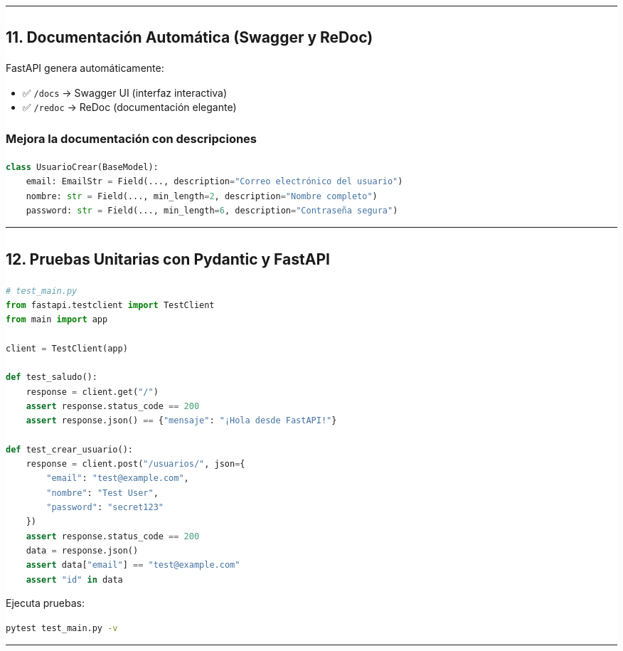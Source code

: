 ```python
```

---

## 11. Documentación Automática (Swagger y ReDoc)

FastAPI genera automáticamente:

- ✅ `/docs` → Swagger UI (interfaz interactiva)
- ✅ `/redoc` → ReDoc (documentación elegante)

### Mejora la documentación con descripciones

```python
class UsuarioCrear(BaseModel):
    email: EmailStr = Field(..., description="Correo electrónico del usuario")
    nombre: str = Field(..., min_length=2, description="Nombre completo")
    password: str = Field(..., min_length=6, description="Contraseña segura")
```

---

## 12. Pruebas Unitarias con Pydantic y FastAPI

```python
# test_main.py
from fastapi.testclient import TestClient
from main import app

client = TestClient(app)

def test_saludo():
    response = client.get("/")
    assert response.status_code == 200
    assert response.json() == {"mensaje": "¡Hola desde FastAPI!"}

def test_crear_usuario():
    response = client.post("/usuarios/", json={
        "email": "test@example.com",
        "nombre": "Test User",
        "password": "secret123"
    })
    assert response.status_code == 200
    data = response.json()
    assert data["email"] == "test@example.com"
    assert "id" in data
```

Ejecuta pruebas:

```bash
pytest test_main.py -v
```

---